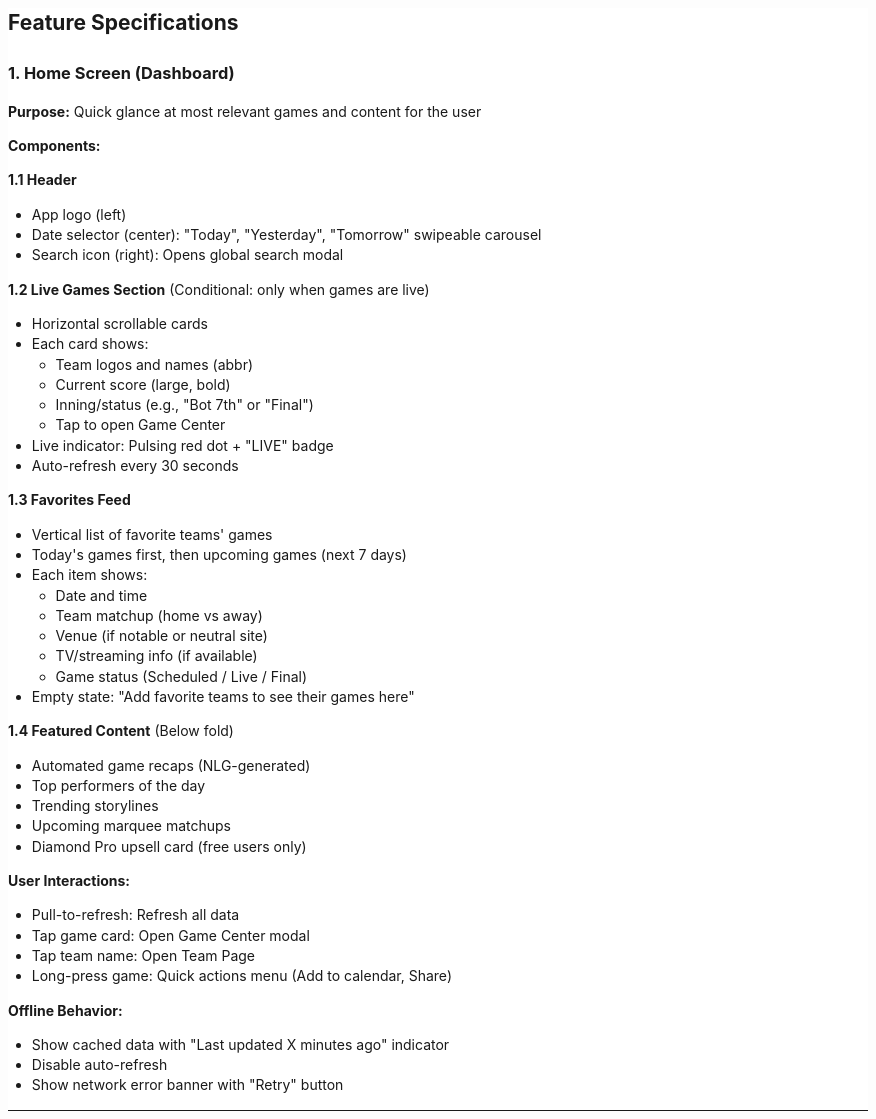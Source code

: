 
## Feature Specifications

### 1. Home Screen (Dashboard)

**Purpose:** Quick glance at most relevant games and content for the user

**Components:**

**1.1 Header**
- App logo (left)
- Date selector (center): "Today", "Yesterday", "Tomorrow" swipeable carousel
- Search icon (right): Opens global search modal

**1.2 Live Games Section** (Conditional: only when games are live)
- Horizontal scrollable cards
- Each card shows:
  - Team logos and names (abbr)
  - Current score (large, bold)
  - Inning/status (e.g., "Bot 7th" or "Final")
  - Tap to open Game Center
- Live indicator: Pulsing red dot + "LIVE" badge
- Auto-refresh every 30 seconds

**1.3 Favorites Feed**
- Vertical list of favorite teams' games
- Today's games first, then upcoming games (next 7 days)
- Each item shows:
  - Date and time
  - Team matchup (home vs away)
  - Venue (if notable or neutral site)
  - TV/streaming info (if available)
  - Game status (Scheduled / Live / Final)
- Empty state: "Add favorite teams to see their games here"

**1.4 Featured Content** (Below fold)
- Automated game recaps (NLG-generated)
- Top performers of the day
- Trending storylines
- Upcoming marquee matchups
- Diamond Pro upsell card (free users only)

**User Interactions:**
- Pull-to-refresh: Refresh all data
- Tap game card: Open Game Center modal
- Tap team name: Open Team Page
- Long-press game: Quick actions menu (Add to calendar, Share)

**Offline Behavior:**
- Show cached data with "Last updated X minutes ago" indicator
- Disable auto-refresh
- Show network error banner with "Retry" button

---
